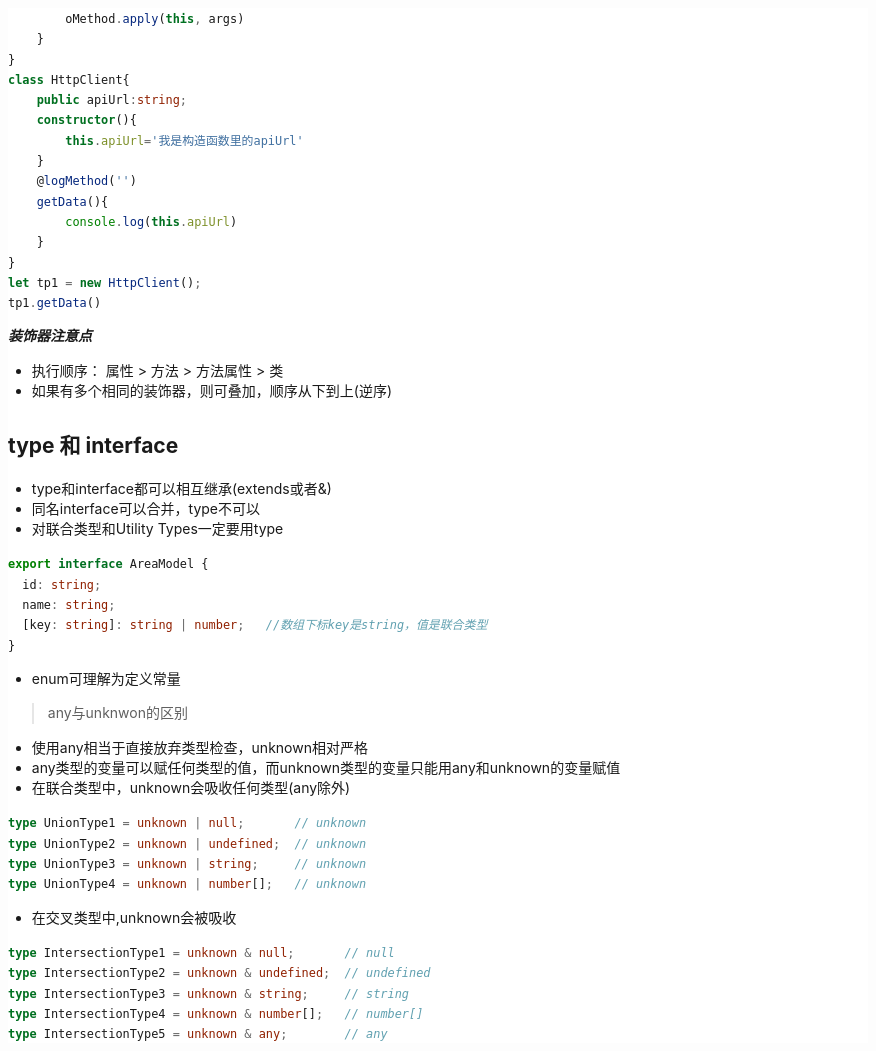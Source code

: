 ```ts
        oMethod.apply(this, args)
    }
}
class HttpClient{
    public apiUrl:string;
    constructor(){
        this.apiUrl='我是构造函数里的apiUrl'
    }
    @logMethod('')
    getData(){
        console.log(this.apiUrl)
    }
}
let tp1 = new HttpClient();
tp1.getData()
```

***装饰器注意点***

+ 执行顺序： 属性 > 方法 > 方法属性 > 类
+ 如果有多个相同的装饰器，则可叠加，顺序从下到上(逆序)

## type 和 interface

+ type和interface都可以相互继承(extends或者&)
+ 同名interface可以合并，type不可以
+ 对联合类型和Utility Types一定要用type

```ts
export interface AreaModel {
  id: string;
  name: string;
  [key: string]: string | number;	//数组下标key是string，值是联合类型
}
```

+ enum可理解为定义常量

> any与unknwon的区别

+ 使用any相当于直接放弃类型检查，unknown相对严格
+ any类型的变量可以赋任何类型的值，而unknown类型的变量只能用any和unknown的变量赋值
+ 在联合类型中，unknown会吸收任何类型(any除外)

```ts
type UnionType1 = unknown | null;       // unknown
type UnionType2 = unknown | undefined;  // unknown
type UnionType3 = unknown | string;     // unknown
type UnionType4 = unknown | number[];   // unknown
```

+ 在交叉类型中,unknown会被吸收

```ts
type IntersectionType1 = unknown & null;       // null
type IntersectionType2 = unknown & undefined;  // undefined
type IntersectionType3 = unknown & string;     // string
type IntersectionType4 = unknown & number[];   // number[]
type IntersectionType5 = unknown & any;        // any
```


[^_^]: “尖括号”语法
[^_^]: as语法
[^_^]: Initialize it incorrectly
[^_^]: 当访问一个越界的元素，会使用联合类型替代：
[^_^]: 使用extends super()
[^_^]: public 类，子类，类外
[^_^]: protected
[^_^]: private
  [index: number]: string;